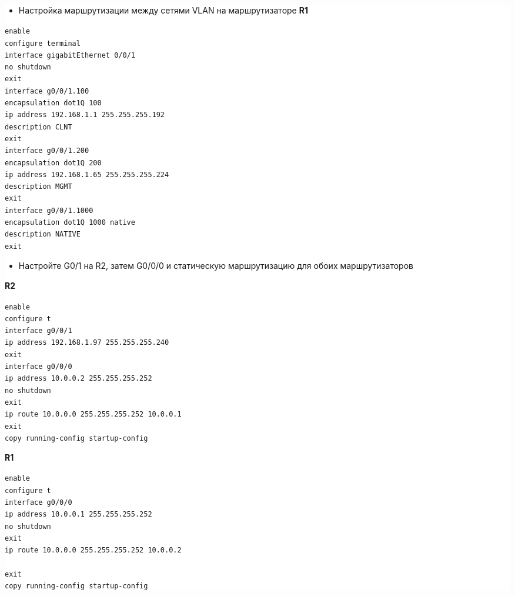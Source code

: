 - Настройка маршрутизации между сетями VLAN на маршрутизаторе 
**R1**

```
enable
configure terminal
interface gigabitEthernet 0/0/1
no shutdown
exit
interface g0/0/1.100
encapsulation dot1Q 100
ip address 192.168.1.1 255.255.255.192 
description CLNT
exit
interface g0/0/1.200
encapsulation dot1Q 200
ip address 192.168.1.65 255.255.255.224
description MGMT
exit
interface g0/0/1.1000
encapsulation dot1Q 1000 native 
description NATIVE
exit
```

- Настройте G0/1 на R2, затем G0/0/0 и статическую маршрутизацию для обоих маршрутизаторов

**R2**

```
enable
configure t
interface g0/0/1
ip address 192.168.1.97 255.255.255.240
exit
interface g0/0/0
ip address 10.0.0.2 255.255.255.252
no shutdown 
exit
ip route 10.0.0.0 255.255.255.252 10.0.0.1
exit
copy running-config startup-config
```

**R1**

```
enable
configure t
interface g0/0/0
ip address 10.0.0.1 255.255.255.252
no shutdown 
exit
ip route 10.0.0.0 255.255.255.252 10.0.0.2

exit
copy running-config startup-config
```